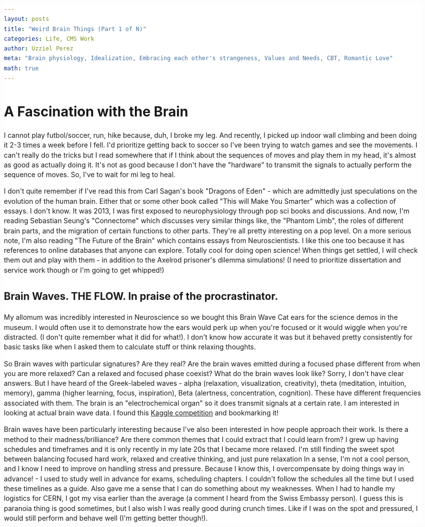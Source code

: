 ```yaml
---
layout: posts
title: "Weird Brain Things (Part 1 of N)"
categories: Life, CMS Work
author: Uzziel Perez
meta: "Brain physiology, Idealization, Embracing each other's strangeness, Values and Needs, CBT, Romantic Love"
math: true
---
```


# A Fascination with the Brain

I cannot play futbol/soccer, run, hike because, duh, I broke my leg. And recently, I picked up indoor wall climbing and been doing it 2-3 times a week before I fell. I'd prioritize getting back to soccer so I've been trying to watch games and see the movements. I can't really do the tricks but I read somewhere that if I think about the sequences of moves and play them in my head, it's almost as good as actually doing it. It's not as good because I don't have the "hardware" to transmit the signals to actually perform the sequence of moves. So, I've to wait for mi leg to heal.

I don't quite remember if I've read this from Carl Sagan's book "Dragons of Eden" - which are admittedly just speculations on the evolution of the human brain. Either that or some other book called "This will Make You Smarter" which was a collection of essays. I don't know. It was 2013, I was first exposed to neurophysiology through pop sci books and discussions. And now, I'm reading Sebastian Seung's "Connectome" which discusses very similar things like, the "Phantom Limb", the roles of different brain parts, and the migration of certain functions to other parts. They're all pretty interesting on a pop level. On a more serious note, I'm also reading "The Future of the Brain" which contains essays from Neuroscientists. I like this one too because it has references to online databases that anyone can explore. Totally cool for doing open science! When things get settled, I will check them out and play with them - in addition to the Axelrod prisoner's dilemma simulations! (I need to prioritize dissertation and service work though or I'm going to get whipped!)

## Brain Waves. THE FLOW. In praise of the procrastinator.
My allomum was incredibly interested in Neuroscience so we bought this Brain Wave Cat ears for the science demos in the museum. I would often use it to demonstrate how the ears would perk up when you're focused or it would wiggle when you're distracted. (I don't quite remember what it did for what!). I don't know how accurate it was but it behaved pretty consistently for basic tasks like when I asked them to calculate stuff or think relaxing thoughts.

So Brain waves with particular signatures? Are they real? Are the brain waves emitted during a focused phase different from when you are more relaxed? Can a relaxed and focused phase coexist? What do the brain waves look like? Sorry, I don't have clear answers. But I have heard of the Greek-labeled waves - alpha (relaxation, visualization, creativity), theta (meditation, intuition, memory), gamma (higher learning, focus, inspiration),  Beta (alertness, concentration, cognition). These have different frequencies associated with them. The brain is an "electrochemical organ" so it does transmit signals at a certain rate. I am interested in looking at actual brain wave data. I found this [Kaggle competition](https://www.kaggle.com/berkeley-biosense/synchronized-brainwave-dataset) and bookmarking it!

Brain waves have been particularly interesting because I've also been interested in how people approach their work. Is there a method to their madness/brilliance? Are there common themes that I could extract that I could learn from? I grew up having schedules and timeframes and it is only recently in my late 20s that I became more relaxed. I'm still finding the sweet spot between balancing focused hard work, relaxed and creative thinking, and just pure relaxation In a sense, I'm not a cool person, and I know I need to improve on handling stress and pressure. Because I know this, I overcompensate by doing things way in advance! - I used to study well in advance for exams, scheduling chapters. I couldn't follow the schedules all the time but I used these timelines as a guide. Also gave me a sense that I can do something about my weaknesses. When I had to handle my logistics for CERN, I got my visa earlier than the average (a comment I heard from the Swiss Embassy person). I guess this is paranoia thing is good sometimes, but I also wish I was really good during crunch times. Like if I was on the spot and pressured, I would still perform and behave well (I'm getting better though!).
